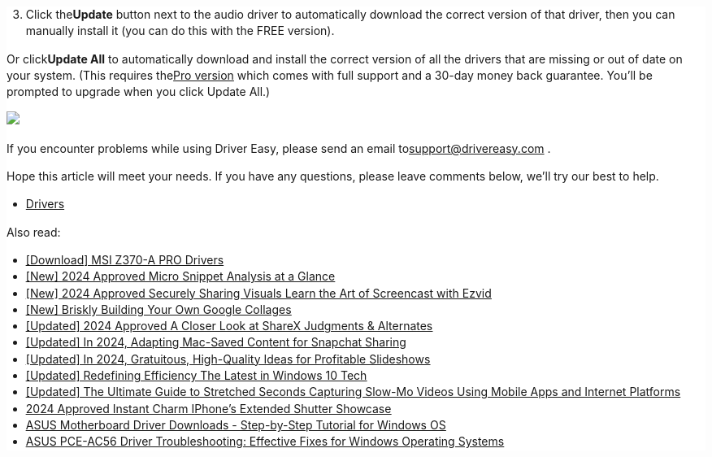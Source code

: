  3) Click the**Update** button next to the audio driver to automatically download the correct version of that driver, then you can manually install it (you can do this with the FREE version).  

 Or click**Update All** to automatically download and install the correct version of all the drivers that are missing or out of date on your system. (This requires the[Pro version](https://tools.techidaily.com/drivereasy/download/) which comes with full support and a 30-day money back guarantee. You’ll be prompted to upgrade when you click Update All.)

![](https://images.drivereasy.com/wp-content/uploads/2019/05/43.jpg)

 If you encounter problems while using Driver Easy, please send an email to[support@drivereasy.com](https://tools.techidaily.com/drivereasy/download/) .

 Hope this article will meet your needs. If you have any questions, please leave comments below, we’ll try our best to help.  

* [Drivers](https://tools.techidaily.com/drivereasy/download/)

<ins class="adsbygoogle"
     style="display:block"
     data-ad-format="autorelaxed"
     data-ad-client="ca-pub-7571918770474297"
     data-ad-slot="1223367746"></ins>



<ins class="adsbygoogle"
     style="display:block"
     data-ad-client="ca-pub-7571918770474297"
     data-ad-slot="8358498916"
     data-ad-format="auto"
     data-full-width-responsive="true"></ins>

<span class="atpl-alsoreadstyle">Also read:</span>
<div><ul>
<li><a href="https://win-amazing.techidaily.com/download-msi-z370-a-pro-drivers/"><u>[Download] MSI Z370-A PRO Drivers</u></a></li>
<li><a href="https://youtube-data.techidaily.com/024-approved-micro-snippet-analysis-at-a-glance/"><u>[New] 2024 Approved  Micro Snippet Analysis at a Glance</u></a></li>
<li><a href="https://video-capture.techidaily.com/new-2024-approved-securely-sharing-visuals-learn-the-art-of-screencast-with-ezvid/"><u>[New] 2024 Approved  Securely Sharing Visuals  Learn the Art of Screencast with Ezvid</u></a></li>
<li><a href="https://extra-information.techidaily.com/new-briskly-building-your-own-google-collages/"><u>[New] Briskly Building Your Own Google Collages</u></a></li>
<li><a href="https://screen-video-capture.techidaily.com/updated-2024-approved-a-closer-look-at-sharex-judgments-and-alternates/"><u>[Updated] 2024 Approved  A Closer Look at ShareX  Judgments & Alternates</u></a></li>
<li><a href="https://snapchat-videos.techidaily.com/updated-in-2024-adapting-mac-saved-content-for-snapchat-sharing/"><u>[Updated] In 2024, Adapting Mac-Saved Content for Snapchat Sharing</u></a></li>
<li><a href="https://article-helps.techidaily.com/updated-in-2024-gratuitous-high-quality-ideas-for-profitable-slideshows/"><u>[Updated] In 2024, Gratuitous, High-Quality Ideas for Profitable Slideshows</u></a></li>
<li><a href="https://extra-approaches.techidaily.com/updated-redefining-efficiency-the-latest-in-windows-10-tech/"><u>[Updated] Redefining Efficiency  The Latest in Windows 10 Tech</u></a></li>
<li><a href="https://some-tips.techidaily.com/updated-the-ultimate-guide-to-stretched-seconds-capturing-slow-mo-videos-using-mobile-apps-and-internet-platforms/"><u>[Updated] The Ultimate Guide to Stretched Seconds  Capturing Slow-Mo Videos Using Mobile Apps and Internet Platforms</u></a></li>
<li><a href="https://fox-info.techidaily.com/2024-approved-instant-charm-iphones-extended-shutter-showcase/"><u>2024 Approved  Instant Charm  IPhone’s Extended Shutter Showcase</u></a></li>
<li><a href="https://win-amazing.techidaily.com/asus-motherboard-driver-downloads-step-by-step-tutorial-for-windows-os/"><u>ASUS Motherboard Driver Downloads - Step-by-Step Tutorial for Windows OS</u></a></li>
<li><a href="https://win-amazing.techidaily.com/asus-pce-ac56-driver-troubleshooting-effective-fixes-for-windows-operating-systems/"><u>ASUS PCE-AC56 Driver Troubleshooting: Effective Fixes for Windows Operating Systems</u></a></li>
